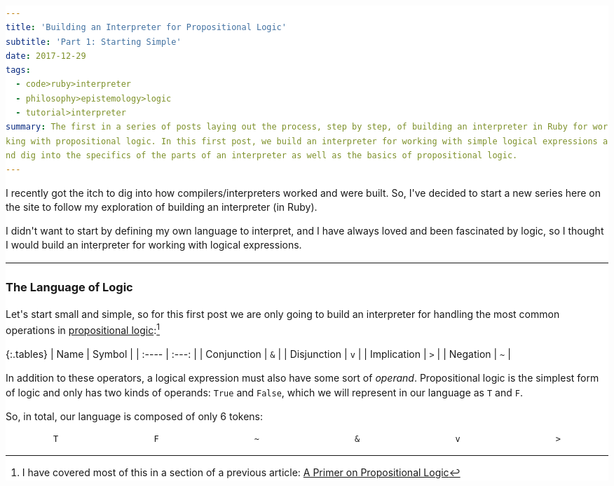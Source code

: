 ```yaml
---
title: 'Building an Interpreter for Propositional Logic'
subtitle: 'Part 1: Starting Simple'
date: 2017-12-29
tags:
  - code>ruby>interpreter
  - philosophy>epistemology>logic
  - tutorial>interpreter
summary: The first in a series of posts laying out the process, step by step, of building an interpreter in Ruby for working with propositional logic. In this first post, we build an interpreter for working with simple logical expressions and dig into the specifics of the parts of an interpreter as well as the basics of propositional logic.
---
```


I recently got the itch to dig into how compilers/interpreters worked and were built. So, I've decided to start a new series here on the site to follow my exploration of building an interpreter (in Ruby).

I didn't want to start by defining my own language to interpret, and I have always loved and been fascinated by logic, so I thought I would build an interpreter for working with logical expressions.

- - -

### The Language of Logic

Let's start small and simple, so for this first post we are only going to build an interpreter for handling the most common operations in [propositional logic](http://www.iep.utm.edu/prop-log/):[^1]

{:.tables}
| Name        | Symbol |
| :----       | :---:  |
| Conjunction | `&`    |
| Disjunction | `v`    |
| Implication | `>`    |
| Negation    | `~`    |

In addition to these operators, a logical expression must also have some sort of _operand_. Propositional logic is the simplest form of logic and only has two kinds of operands: `True` and `False`, which we will represent in our language as `T` and `F`.

So, in total, our language is composed of only 6 tokens:

<div style="display:flex;justify-content:space-around;margin-bottom:1rem;">
  <code>T</code>
  <code>F</code>
  <code>~</code>
  <code>&</code>
  <code>v</code>
  <code>></code>
</div>


[^1]: I have covered most of this in a section of a previous article: [A Primer on Propositional Logic](http://fractaledmind.com/articles/conjunctive-binarism/#a-primer-on-propositional-logic)
[^2]: The `:IFSO` type does not have a corollary in the set of logic gates. This is a constant that I made up to fit the basic semantic pattern.
[^3]: Our code here can be quite simple like this since our grammar specifies that a `formula` is optionally preceeded by _zero or one_ negation operators. If our grammar allowed for _zero or more_ negation operators, we would have to change this code fairly significantly. This will be one of the ways in which we evolve our grammar and thus our interpreter in this series of posts.